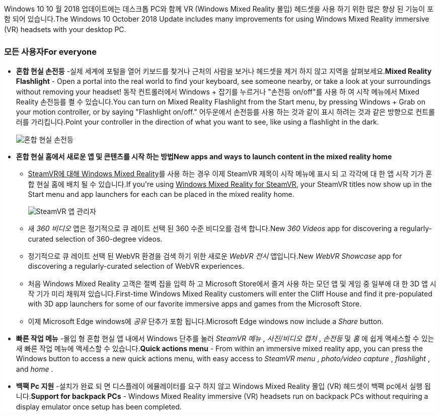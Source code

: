 <span data-ttu-id="5b979-111">Windows 10 10 월 2018 업데이트에는 데스크톱 PC와 함께 VR (Windows Mixed Reality 몰입) 헤드셋을 사용 하기 위한 많은 향상 된 기능이 포함 되어 있습니다.</span><span class="sxs-lookup"><span data-stu-id="5b979-111">The Windows 10 October 2018 Update includes many improvements for using Windows Mixed Reality immersive (VR) headsets with your desktop PC.</span></span>

### <a name="for-everyone"></a><span data-ttu-id="5b979-112">모든 사용자</span><span class="sxs-lookup"><span data-stu-id="5b979-112">For everyone</span></span>

* <span data-ttu-id="5b979-113">**혼합 현실 손전등** -실제 세계에 포털을 열어 키보드를 찾거나 근처의 사람을 보거나 헤드셋을 제거 하지 않고 지역을 살펴보세요.</span><span class="sxs-lookup"><span data-stu-id="5b979-113">**Mixed Reality Flashlight** - Open a portal into the real world to find your keyboard, see someone nearby, or take a look at your surroundings without removing your headset!</span></span> <span data-ttu-id="5b979-114">동작 컨트롤러에서 Windows + 잡기를 누르거나 "손전등 on/off"를 사용 하 여 시작 메뉴에서 Mixed Reality 손전등를 켤 수 있습니다.</span><span class="sxs-lookup"><span data-stu-id="5b979-114">You can turn on Mixed Reality Flashlight from the Start menu, by pressing Windows + Grab on your motion controller, or by saying "Flashlight on/off."</span></span> <span data-ttu-id="5b979-115">어두운에서 손전등를 사용 하는 것과 같이 표시 하려는 것과 같은 방향으로 컨트롤러를 가리킵니다.</span><span class="sxs-lookup"><span data-stu-id="5b979-115">Point your controller in the direction of what you want to see, like using a flashlight in the dark.</span></span>

    ![혼합 현실 손전등](images/mr-flashlight.png)

* <span data-ttu-id="5b979-117">**혼합 현실 홈에서 새로운 앱 및 콘텐츠를 시작 하는 방법**</span><span class="sxs-lookup"><span data-stu-id="5b979-117">**New apps and ways to launch content in the mixed reality home**</span></span>
    * <span data-ttu-id="5b979-118">[SteamVR에 대해 Windows Mixed Reality](https://docs.microsoft.com/windows/mixed-reality/enthusiast-guide/using-steamvr-with-windows-mixed-reality)를 사용 하는 경우 이제 SteamVR 제목이 시작 메뉴에 표시 되 고 각각에 대 한 앱 시작 기가 혼합 현실 홈에 배치 될 수 있습니다.</span><span class="sxs-lookup"><span data-stu-id="5b979-118">If you're using [Windows Mixed Reality for SteamVR](https://docs.microsoft.com/windows/mixed-reality/enthusiast-guide/using-steamvr-with-windows-mixed-reality), your SteamVR titles now show up in the Start menu and app launchers for each can be placed in the mixed reality home.</span></span>
    
        ![SteamVR 앱 관리자](images/steamvr-launchers.png)
        
    * <span data-ttu-id="5b979-120">새 *360 비디오* 앱은 정기적으로 큐 레이트 선택 된 360 수준 비디오를 검색 합니다.</span><span class="sxs-lookup"><span data-stu-id="5b979-120">New *360 Videos* app for discovering a regularly-curated selection of 360-degree videos.</span></span>
    * <span data-ttu-id="5b979-121">정기적으로 큐 레이트 선택 된 WebVR 환경을 검색 하기 위한 새로운 *WebVR 전시* 앱입니다.</span><span class="sxs-lookup"><span data-stu-id="5b979-121">New *WebVR Showcase* app for discovering a regularly-curated selection of WebVR experiences.</span></span>
    * <span data-ttu-id="5b979-122">처음 Windows Mixed Reality 고객은 절벽 집을 입력 하 고 Microsoft Store에서 즐겨 사용 하는 모던 앱 및 게임 중 일부에 대 한 3D 앱 시작 기가 미리 채워져 있습니다.</span><span class="sxs-lookup"><span data-stu-id="5b979-122">First-time Windows Mixed Reality customers will enter the Cliff House and find it pre-populated with 3D app launchers for some of our favorite immersive apps and games from the Microsoft Store.</span></span>
    * <span data-ttu-id="5b979-123">이제 Microsoft Edge windows에 *공유* 단추가 포함 됩니다.</span><span class="sxs-lookup"><span data-stu-id="5b979-123">Microsoft Edge windows now include a *Share* button.</span></span>
* <span data-ttu-id="5b979-124">**빠른 작업 메뉴** -몰입 형 혼합 현실 앱 내에서 Windows 단추를 눌러 *SteamVR 메뉴* , *사진/비디오 캡처* , *손전등* 및 *홈* 에 쉽게 액세스할 수 있는 새 빠른 작업 메뉴에 액세스할 수 있습니다.</span><span class="sxs-lookup"><span data-stu-id="5b979-124">**Quick actions menu** - From within an immersive mixed reality app, you can press the Windows button to access a new quick actions menu, with easy access to *SteamVR menu* , *photo/video capture* , *flashlight* , and *home* .</span></span>
* <span data-ttu-id="5b979-125">**백팩 Pc 지원** -설치가 완료 되 면 디스플레이 에뮬레이터를 요구 하지 않고 Windows Mixed Reality 몰입 (VR) 헤드셋이 백팩 pc에서 실행 됩니다.</span><span class="sxs-lookup"><span data-stu-id="5b979-125">**Support for backpack PCs** - Windows Mixed Reality immersive (VR) headsets run on backpack PCs without requiring a display emulator once setup has been completed.</span></span>
